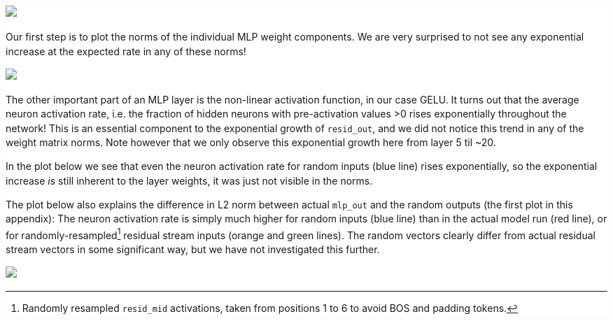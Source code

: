 ![](https://assets.turntrout.com/static/images/posts/u6v1tzoqugjeiflzvsut.avif)

Our first step is to plot the norms of the individual MLP weight components. We are very surprised to not see any exponential increase at the expected rate in any of these norms!

![](https://assets.turntrout.com/static/images/posts/dllrookwluijbimrdil6.avif)

The other important part of an MLP layer is the non-linear activation function, in our case GELU. It turns out that the average neuron activation rate, i.e. the fraction of hidden neurons with pre-activation values >0 rises exponentially throughout the network! This is an essential component to the exponential growth of `resid_out`, and we did not notice this trend in any of the weight matrix norms. Note however that we only observe this exponential growth here from layer 5 til ~20.

In the plot below we see that even the neuron activation rate for random inputs (blue line) rises exponentially, so the exponential increase _is_ still inherent to the layer weights, it was just not visible in the norms.

The plot below also explains the difference in L2 norm between actual `mlp_out` and the random outputs (the first plot in this appendix): The neuron activation rate is simply much higher for random inputs (blue line) than in the actual model run (red line), or for randomly-resampled[^10] residual stream inputs (orange and green lines). The random vectors clearly differ from actual residual stream vectors in some significant way, but we have not investigated this further.

![](https://assets.turntrout.com/static/images/posts/ncolo4itac8yxdmklpwo.avif)

[^1]: Note on norm, variance, and mean of the residual stream: All our models' residual streams have mean zero. One can always rewrite the model weights to make the residual stream mean zero, by subtracting the mean of weights from the weights themselves. We use the [TransformerLens library which does this](https://neelnanda-io.github.io/TransformerLens/transformer_lens.html#transformer_lens.HookedTransformer.HookedTransformer.center_writing_weights) by default (`center_writing_weights`). Then the L2 norm $||x||_2$ and variance or standard deviation are related
    
	$$
    {\rm Var} = E[(x-\mu)^2]-E[x]^2 = E[x^2] = ||x||_2^2/D,\\ \quad {\rm Std}=||x||_2/\sqrt{D}
	$$
    
    with the residual stream size $D$.
    
[^2]: According to [the model card](https://huggingface.co/EleutherAI/pythia-12b-v0), the Pythia models have "exactly the same" architectures as their OPT counterparts.
    
[^3]: We fold together the LayerNorm weights with the following $W_{\rm in}$ or $W_{OV}$ weights. So when we show an exponential increase in, say, $W_{OV}$ weights this might actually be fully or partially coming from the LayerNorm weights. It does not make a conceptual difference (the model still stores exponentially increasing weights), but may affect regularization.
    
    That is, after each residual stream is set to mean 0 and std 1, LN applies learned gain parameters. If the residual stream norm can be recovered using these gain parameters, then there are only $d_\text{model}$ such parameters to scale (and thus penalize). But if $W_\text{in}$ has to amplify the post-LN residual stream, then there are $4\cdot d_\text{model}^2$ parameters which would have to be scaled up by the same amount. This roughly seems like a quadratic increase in the regularization term in the loss function, but this is just a heuristic guess. 
    
    Edited after posting: Apparently LN parameters are not, in general, weight-decayed.
    
[^4]: The value-bias $b_V$ is set to zero in TransformerLens using another weight-rewrite trick.
    
[^5]: According to Stefan's experimental data, the Frobenius norm of a matrix $W$ is equivalent to the expectation value of the L2 vector norm of $W\cdot x$ for a random vector $x$ (sampled from normal distribution and normalized to mean 0 and variance 1). So calculating the Frobenius norm seems equivalent to testing the behaviour on random inputs. Maybe this is a theorem?
    
[^6]: If GPT-2 is [using weight decay](https://nostalgebraist.tumblr.com/post/642136680709652480/gpt2s-weight-decay), then the model learning exponentially large weights is a strong sign that this exponential scaling is _really necessary for something else loss-relevant._ Apparently the model is taking an exponential loss hit in order to implement these increasing weight norms. Edited after posting: Apparently LN parameters are not, in general, weight-decayed. 
    
[^7]: Possible reasons for this discrepancy: (i) We do not take the attention pattern into account. The attention could give above-average weight to the BOS token whose OV-circuit output may be smaller. (ii) We measured the output norm for a random Gaussian input which may be a bad model for the residual stream.
    
[^8]: Seeing the exponential growth ($\propto$ `mlp_out`) here would not be necessary but would be sufficient as evidence for theory 1 and against theory 2. This is because random vectors might qualitatively differ from typical residual stream activations and not reproduce the typical behaviour. If they _do_ however reproduce the `mlp_out` scaling, this is unlikely to be coincidence.
    
[^9]: Note that we used TransformerLens to test all models, which (by default) does a couple of weight-rewriting tricks (such as `fold_ln`, `center_writing_weights`) that do _not_ change the model output, but _might_ affect the regularization.
    
[^10]: Randomly resampled `resid_mid` activations, taken from positions 1 to 6 to avoid BOS and padding tokens.